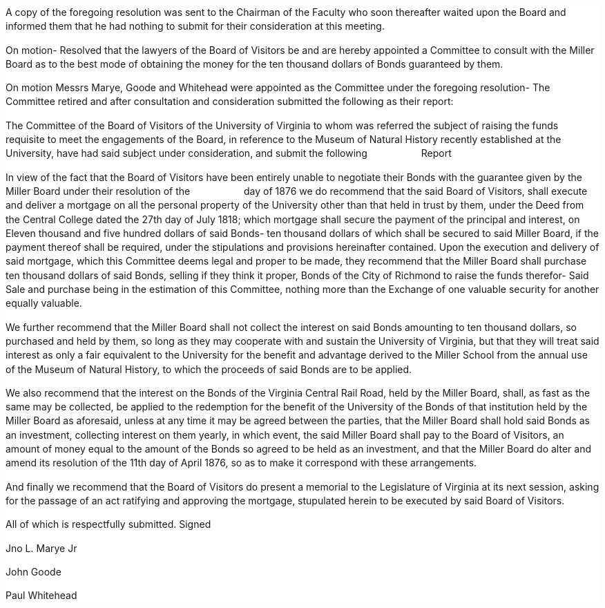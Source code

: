 A copy of the foregoing resolution was sent to the Chairman of the Faculty who soon thereafter waited upon the Board and informed them that he had nothing to submit for their consideration at this meeting.

On motion- Resolved that the lawyers of the Board of Visitors be and are hereby appointed a Committee to consult with the Miller Board as to the best mode of obtaining the money for the ten thousand dollars of Bonds guaranteed by them.

On motion Messrs Marye, Goode and Whitehead were appointed as the Committee under the foregoing resolution- The Committee retired and after consultation and consideration submitted the following as their report:

The Committee of the Board of Visitors of the University of Virginia to whom was referred the subject of raising the funds requisite to meet the engagements of the Board, in reference to the Museum of Natural History recently established at the University, have had said subject under consideration, and submit the following       Report

In view of the fact that the Board of Visitors have been entirely unable to negotiate their Bonds with the guarantee given by the Miller Board under their resolution of the       day of 1876 we do recommend that the said Board of Visitors, shall execute and deliver a mortgage on all the personal property of the University other than that held in trust by them, under the Deed from the Central College dated the 27th day of July 1818; which mortgage shall secure the payment of the principal and interest, on Eleven thousand and five hundred dollars of said Bonds- ten thousand dollars of which shall be secured to said Miller Board, if the payment thereof shall be required, under the stipulations and provisions hereinafter contained. Upon the execution and delivery of said mortgage, which this Committee deems legal and proper to be made, they recommend that the Miller Board shall purchase ten thousand dollars of said Bonds, selling if they think it proper, Bonds of the City of Richmond to raise the funds therefor- Said Sale and purchase being in the estimation of this Committee, nothing more than the Exchange of one valuable security for another equally valuable.

We further recommend that the Miller Board shall not collect the interest on said Bonds amounting to ten thousand dollars, so purchased and held by them, so long as they may cooperate with and sustain the University of Virginia, but that they will treat said interest as only a fair equivalent to the University for the benefit and advantage derived to the Miller School from the annual use of the Museum of Natural History, to which the proceeds of said Bonds are to be applied.

We also recommend that the interest on the Bonds of the Virginia Central Rail Road, held by the Miller Board, shall, as fast as the same may be collected, be applied to the redemption for the benefit of the University of the Bonds of that institution held by the Miller Board as aforesaid, unless at any time it may be agreed between the parties, that the Miller Board shall hold said Bonds as an investment, collecting interest on them yearly, in which event, the said Miller Board shall pay to the Board of Visitors, an amount of money equal to the amount of the Bonds so agreed to be held as an investment, and that the Miller Board do alter and amend its resolution of the 11th day of April 1876, so as to make it correspond with these arrangements.

And finally we recommend that the Board of Visitors do present a memorial to the Legislature of Virginia at its next session, asking for the passage of an act ratifying and approving the mortgage, stupulated herein to be executed by said Board of Visitors.

All of which is respectfully submitted. Signed

Jno L. Marye Jr

John Goode

Paul Whitehead
